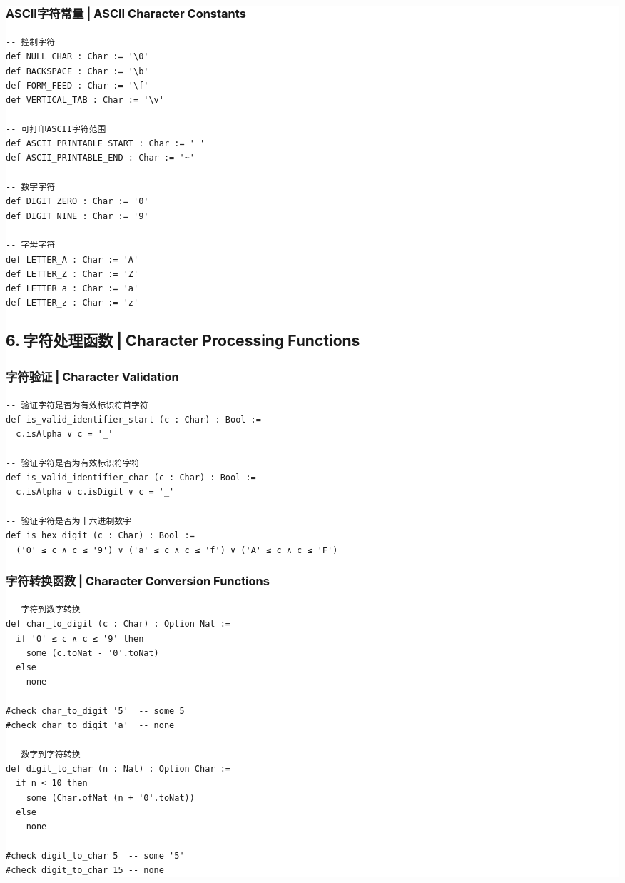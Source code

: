 ### ASCII字符常量 | ASCII Character Constants

```lean
-- 控制字符
def NULL_CHAR : Char := '\0'
def BACKSPACE : Char := '\b'
def FORM_FEED : Char := '\f'
def VERTICAL_TAB : Char := '\v'

-- 可打印ASCII字符范围
def ASCII_PRINTABLE_START : Char := ' '
def ASCII_PRINTABLE_END : Char := '~'

-- 数字字符
def DIGIT_ZERO : Char := '0'
def DIGIT_NINE : Char := '9'

-- 字母字符
def LETTER_A : Char := 'A'
def LETTER_Z : Char := 'Z'
def LETTER_a : Char := 'a'
def LETTER_z : Char := 'z'
```

## 6. 字符处理函数 | Character Processing Functions

### 字符验证 | Character Validation

```lean
-- 验证字符是否为有效标识符首字符
def is_valid_identifier_start (c : Char) : Bool :=
  c.isAlpha ∨ c = '_'

-- 验证字符是否为有效标识符字符
def is_valid_identifier_char (c : Char) : Bool :=
  c.isAlpha ∨ c.isDigit ∨ c = '_'

-- 验证字符是否为十六进制数字
def is_hex_digit (c : Char) : Bool :=
  ('0' ≤ c ∧ c ≤ '9') ∨ ('a' ≤ c ∧ c ≤ 'f') ∨ ('A' ≤ c ∧ c ≤ 'F')
```

### 字符转换函数 | Character Conversion Functions

```lean
-- 字符到数字转换
def char_to_digit (c : Char) : Option Nat :=
  if '0' ≤ c ∧ c ≤ '9' then
    some (c.toNat - '0'.toNat)
  else
    none

#check char_to_digit '5'  -- some 5
#check char_to_digit 'a'  -- none

-- 数字到字符转换
def digit_to_char (n : Nat) : Option Char :=
  if n < 10 then
    some (Char.ofNat (n + '0'.toNat))
  else
    none

#check digit_to_char 5  -- some '5'
#check digit_to_char 15 -- none
```